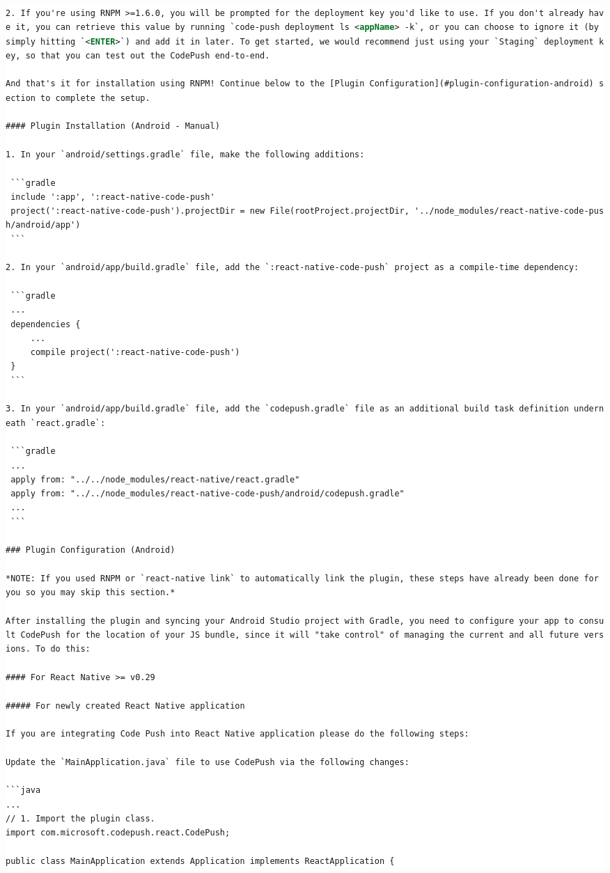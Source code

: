    ```xml
2. If you're using RNPM >=1.6.0, you will be prompted for the deployment key you'd like to use. If you don't already have it, you can retrieve this value by running `code-push deployment ls <appName> -k`, or you can choose to ignore it (by simply hitting `<ENTER>`) and add it in later. To get started, we would recommend just using your `Staging` deployment key, so that you can test out the CodePush end-to-end.

And that's it for installation using RNPM! Continue below to the [Plugin Configuration](#plugin-configuration-android) section to complete the setup.

#### Plugin Installation (Android - Manual)

1. In your `android/settings.gradle` file, make the following additions:

    ```gradle
    include ':app', ':react-native-code-push'
    project(':react-native-code-push').projectDir = new File(rootProject.projectDir, '../node_modules/react-native-code-push/android/app')
    ```

2. In your `android/app/build.gradle` file, add the `:react-native-code-push` project as a compile-time dependency:

    ```gradle
    ...
    dependencies {
        ...
        compile project(':react-native-code-push')
    }
    ```

3. In your `android/app/build.gradle` file, add the `codepush.gradle` file as an additional build task definition underneath `react.gradle`:

    ```gradle
    ...
    apply from: "../../node_modules/react-native/react.gradle"
    apply from: "../../node_modules/react-native-code-push/android/codepush.gradle"
    ...
    ```

### Plugin Configuration (Android)

*NOTE: If you used RNPM or `react-native link` to automatically link the plugin, these steps have already been done for you so you may skip this section.*

After installing the plugin and syncing your Android Studio project with Gradle, you need to configure your app to consult CodePush for the location of your JS bundle, since it will "take control" of managing the current and all future versions. To do this:

#### For React Native >= v0.29

##### For newly created React Native application

If you are integrating Code Push into React Native application please do the following steps:

Update the `MainApplication.java` file to use CodePush via the following changes:

```java
...
// 1. Import the plugin class.
import com.microsoft.codepush.react.CodePush;

public class MainApplication extends Application implements ReactApplication {
   ```
